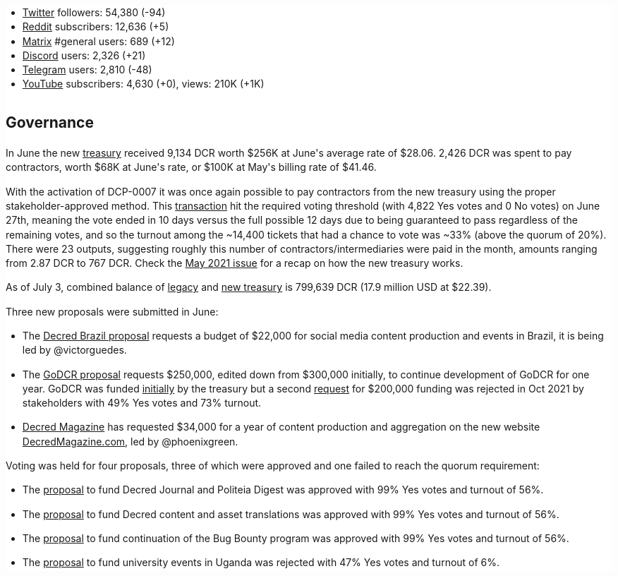 - [Twitter](https://twitter.com/decredproject) followers: 54,380 (-94)
- [Reddit](https://www.reddit.com/r/decred/) subscribers: 12,636 (+5)
- [Matrix](https://chat.decred.org/) #general users: 689 (+12)
- [Discord](https://discord.gg/GJ2GXfz) users: 2,326 (+21)
- [Telegram](https://t.me/Decred) users: 2,810 (-48)
- [YouTube](https://www.youtube.com/decredchannel) subscribers: 4,630 (+0), views: 210K (+1K)


## Governance

In June the new [treasury](https://dcrdata.decred.org/treasury) received 9,134 DCR worth $256K at June's average rate of $28.06. 2,426 DCR was spent to pay contractors, worth $68K at June's rate, or $100K at May's billing rate of $41.46.

With the activation of DCP-0007 it was once again possible to pay contractors from the new treasury using the proper stakeholder-approved method. This [transaction](https://explorer.dcrdata.org/tx/18cede674d4d47919e7fcdb48fef0f56162a1a2f9536d5f08ac70e093a14e4f5) hit the required voting threshold (with 4,822 Yes votes and 0 No votes) on June 27th, meaning the vote ended in 10 days versus the full possible 12 days due to being guaranteed to pass regardless of the remaining votes, and so the turnout among the ~14,400 tickets that had a chance to vote was ~33% (above the quorum of 20%). There were 23 outputs, suggesting roughly this number of contractors/intermediaries were paid in the month, amounts ranging from 2.87 DCR to 767 DCR. Check the [May 2021 issue](202105.md#new-treasury-activated) for a recap on how the new treasury works.

As of July 3, combined balance of [legacy](https://dcrdata.decred.org/address/Dcur2mcGjmENx4DhNqDctW5wJCVyT3Qeqkx) and [new treasury](https://dcrdata.decred.org/treasury) is 799,639 DCR (17.9 million USD at $22.39).

Three new proposals were submitted in June:

- The [Decred Brazil proposal](https://proposals.decred.org/record/7f1d013) requests a budget of $22,000 for social media content production and events in Brazil, it is being led by @victorguedes.

- The [GoDCR proposal](https://proposals.decred.org/record/0ef42e5) requests $250,000, edited down from $300,000 initially, to continue development of GoDCR for one year. GoDCR was funded [initially](https://proposals-archive.decred.org/proposals/e5c8051) by the treasury but a second [request](https://proposals.decred.org/record/f7d9fc8) for $200,000 funding was rejected in Oct 2021 by stakeholders with 49% Yes votes and 73% turnout.

- [Decred Magazine](https://proposals.decred.org/record/3bb2c7e) has requested $34,000 for a year of content production and aggregation on the new website [DecredMagazine.com](https://www.decredmagazine.com/), led by @phoenixgreen.

Voting was held for four proposals, three of which were approved and one failed to reach the quorum requirement:

- The [proposal](https://proposals.decred.org/record/4fdef29) to fund Decred Journal and Politeia Digest was approved with 99% Yes votes and turnout of 56%.

- The [proposal](https://proposals.decred.org/record/7057e0b) to fund Decred content and asset translations was approved with 99% Yes votes and turnout of 56%.

- The [proposal](https://proposals.decred.org/record/da2f32d) to fund continuation of the Bug Bounty program was approved with 99% Yes votes and turnout of 56%.

- The [proposal](https://proposals.decred.org/record/6bdffcb) to fund university events in Uganda was rejected with 47% Yes votes and turnout of 6%.
